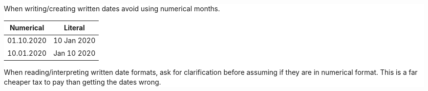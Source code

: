 When writing/creating written dates avoid using numerical months.

| Numerical  | Literal     |
|------------|-------------|
| 01.10.2020 | 10 Jan 2020 |
| 10.01.2020 | Jan 10 2020 |

When reading/interpreting written date formats, ask for clarification before
assuming if they are in numerical format. This is a far cheaper tax to pay than
getting the dates wrong.
